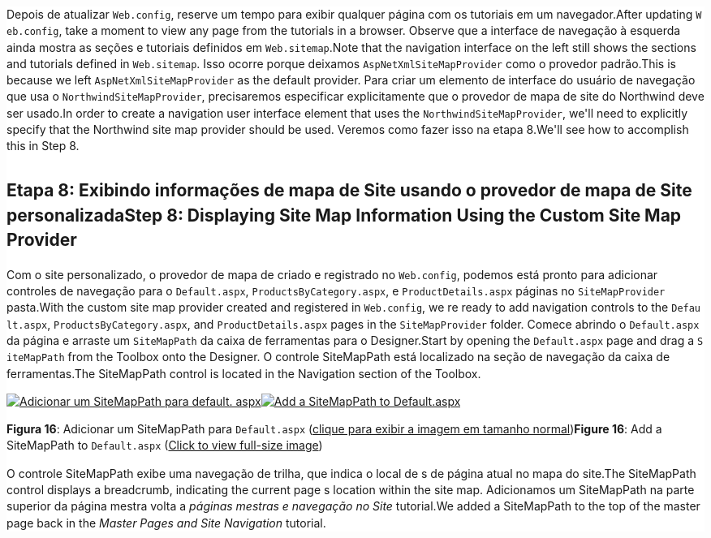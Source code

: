 
<span data-ttu-id="a7c2b-322">Depois de atualizar `Web.config`, reserve um tempo para exibir qualquer página com os tutoriais em um navegador.</span><span class="sxs-lookup"><span data-stu-id="a7c2b-322">After updating `Web.config`, take a moment to view any page from the tutorials in a browser.</span></span> <span data-ttu-id="a7c2b-323">Observe que a interface de navegação à esquerda ainda mostra as seções e tutoriais definidos em `Web.sitemap`.</span><span class="sxs-lookup"><span data-stu-id="a7c2b-323">Note that the navigation interface on the left still shows the sections and tutorials defined in `Web.sitemap`.</span></span> <span data-ttu-id="a7c2b-324">Isso ocorre porque deixamos `AspNetXmlSiteMapProvider` como o provedor padrão.</span><span class="sxs-lookup"><span data-stu-id="a7c2b-324">This is because we left `AspNetXmlSiteMapProvider` as the default provider.</span></span> <span data-ttu-id="a7c2b-325">Para criar um elemento de interface do usuário de navegação que usa o `NorthwindSiteMapProvider`, precisaremos especificar explicitamente que o provedor de mapa de site do Northwind deve ser usado.</span><span class="sxs-lookup"><span data-stu-id="a7c2b-325">In order to create a navigation user interface element that uses the `NorthwindSiteMapProvider`, we'll need to explicitly specify that the Northwind site map provider should be used.</span></span> <span data-ttu-id="a7c2b-326">Veremos como fazer isso na etapa 8.</span><span class="sxs-lookup"><span data-stu-id="a7c2b-326">We'll see how to accomplish this in Step 8.</span></span>

## <a name="step-8-displaying-site-map-information-using-the-custom-site-map-provider"></a><span data-ttu-id="a7c2b-327">Etapa 8: Exibindo informações de mapa de Site usando o provedor de mapa de Site personalizada</span><span class="sxs-lookup"><span data-stu-id="a7c2b-327">Step 8: Displaying Site Map Information Using the Custom Site Map Provider</span></span>

<span data-ttu-id="a7c2b-328">Com o site personalizado, o provedor de mapa de criado e registrado no `Web.config`, podemos está pronto para adicionar controles de navegação para o `Default.aspx`, `ProductsByCategory.aspx`, e `ProductDetails.aspx` páginas no `SiteMapProvider` pasta.</span><span class="sxs-lookup"><span data-stu-id="a7c2b-328">With the custom site map provider created and registered in `Web.config`, we re ready to add navigation controls to the `Default.aspx`, `ProductsByCategory.aspx`, and `ProductDetails.aspx` pages in the `SiteMapProvider` folder.</span></span> <span data-ttu-id="a7c2b-329">Comece abrindo o `Default.aspx` da página e arraste um `SiteMapPath` da caixa de ferramentas para o Designer.</span><span class="sxs-lookup"><span data-stu-id="a7c2b-329">Start by opening the `Default.aspx` page and drag a `SiteMapPath` from the Toolbox onto the Designer.</span></span> <span data-ttu-id="a7c2b-330">O controle SiteMapPath está localizado na seção de navegação da caixa de ferramentas.</span><span class="sxs-lookup"><span data-stu-id="a7c2b-330">The SiteMapPath control is located in the Navigation section of the Toolbox.</span></span>


<span data-ttu-id="a7c2b-331">[![Adicionar um SiteMapPath para default. aspx](building-a-custom-database-driven-site-map-provider-vb/_static/image19.gif)](building-a-custom-database-driven-site-map-provider-vb/_static/image18.gif)</span><span class="sxs-lookup"><span data-stu-id="a7c2b-331">[![Add a SiteMapPath to Default.aspx](building-a-custom-database-driven-site-map-provider-vb/_static/image19.gif)](building-a-custom-database-driven-site-map-provider-vb/_static/image18.gif)</span></span>

<span data-ttu-id="a7c2b-332">**Figura 16**: Adicionar um SiteMapPath para `Default.aspx` ([clique para exibir a imagem em tamanho normal](building-a-custom-database-driven-site-map-provider-vb/_static/image20.gif))</span><span class="sxs-lookup"><span data-stu-id="a7c2b-332">**Figure 16**: Add a SiteMapPath to `Default.aspx` ([Click to view full-size image](building-a-custom-database-driven-site-map-provider-vb/_static/image20.gif))</span></span>


<span data-ttu-id="a7c2b-333">O controle SiteMapPath exibe uma navegação de trilha, que indica o local de s de página atual no mapa do site.</span><span class="sxs-lookup"><span data-stu-id="a7c2b-333">The SiteMapPath control displays a breadcrumb, indicating the current page s location within the site map.</span></span> <span data-ttu-id="a7c2b-334">Adicionamos um SiteMapPath na parte superior da página mestra volta a *páginas mestras e navegação no Site* tutorial.</span><span class="sxs-lookup"><span data-stu-id="a7c2b-334">We added a SiteMapPath to the top of the master page back in the *Master Pages and Site Navigation* tutorial.</span></span>
